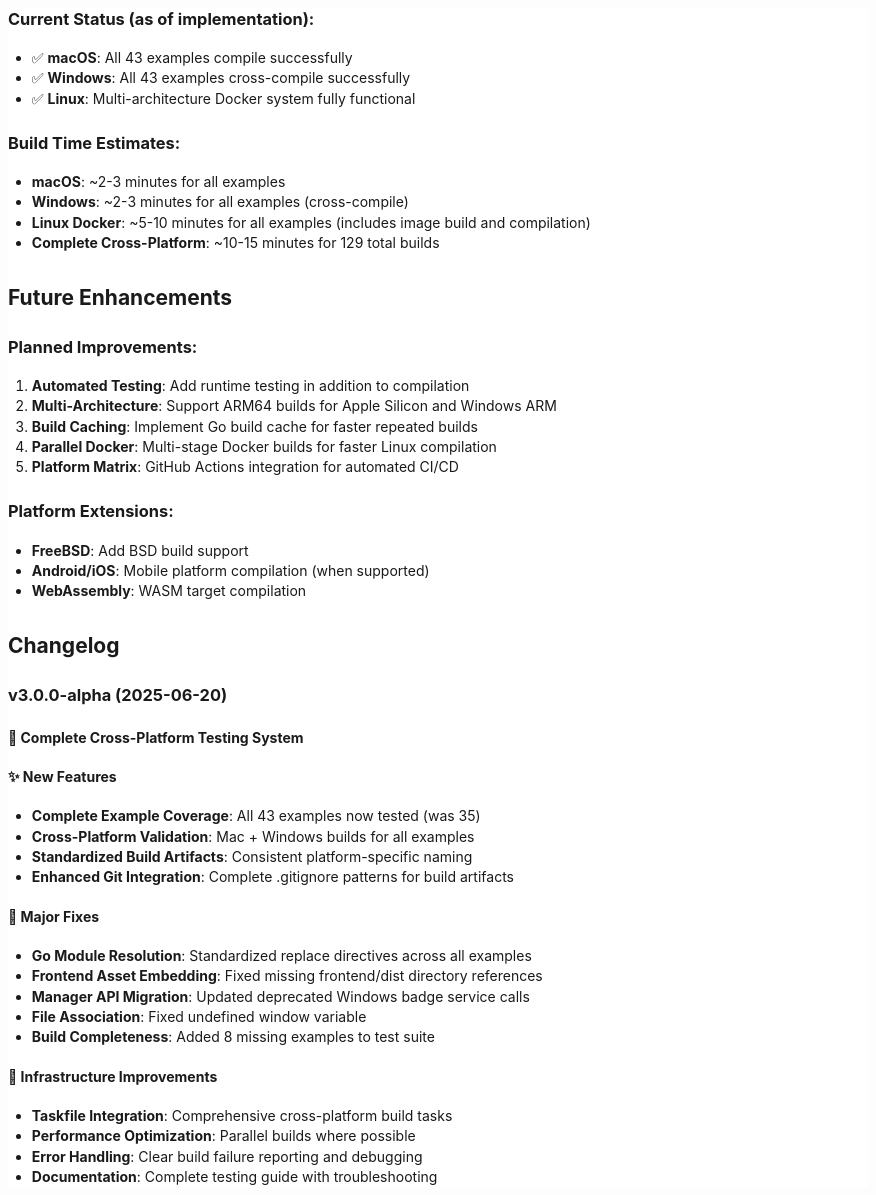 ### Current Status (as of implementation):
- ✅ **macOS**: All 43 examples compile successfully  
- ✅ **Windows**: All 43 examples cross-compile successfully
- ✅ **Linux**: Multi-architecture Docker system fully functional

### Build Time Estimates:
- **macOS**: ~2-3 minutes for all examples
- **Windows**: ~2-3 minutes for all examples (cross-compile)
- **Linux Docker**: ~5-10 minutes for all examples (includes image build and compilation)
- **Complete Cross-Platform**: ~10-15 minutes for 129 total builds

## Future Enhancements

### Planned Improvements:
1. **Automated Testing**: Add runtime testing in addition to compilation
2. **Multi-Architecture**: Support ARM64 builds for Apple Silicon and Windows ARM
3. **Build Caching**: Implement Go build cache for faster repeated builds
4. **Parallel Docker**: Multi-stage Docker builds for faster Linux compilation
5. **Platform Matrix**: GitHub Actions integration for automated CI/CD

### Platform Extensions:
- **FreeBSD**: Add BSD build support
- **Android/iOS**: Mobile platform compilation (when supported)
- **WebAssembly**: WASM target compilation

## Changelog

### v3.0.0-alpha (2025-06-20)
#### 🎯 Complete Cross-Platform Testing System

#### **✨ New Features**
- **Complete Example Coverage**: All 43 examples now tested (was 35)
- **Cross-Platform Validation**: Mac + Windows builds for all examples
- **Standardized Build Artifacts**: Consistent platform-specific naming
- **Enhanced Git Integration**: Complete .gitignore patterns for build artifacts

#### **🐛 Major Fixes**
- **Go Module Resolution**: Standardized replace directives across all examples
- **Frontend Asset Embedding**: Fixed missing frontend/dist directory references  
- **Manager API Migration**: Updated deprecated Windows badge service calls
- **File Association**: Fixed undefined window variable
- **Build Completeness**: Added 8 missing examples to test suite

#### **🔧 Infrastructure Improvements**
- **Taskfile Integration**: Comprehensive cross-platform build tasks
- **Performance Optimization**: Parallel builds where possible
- **Error Handling**: Clear build failure reporting and debugging
- **Documentation**: Complete testing guide with troubleshooting
